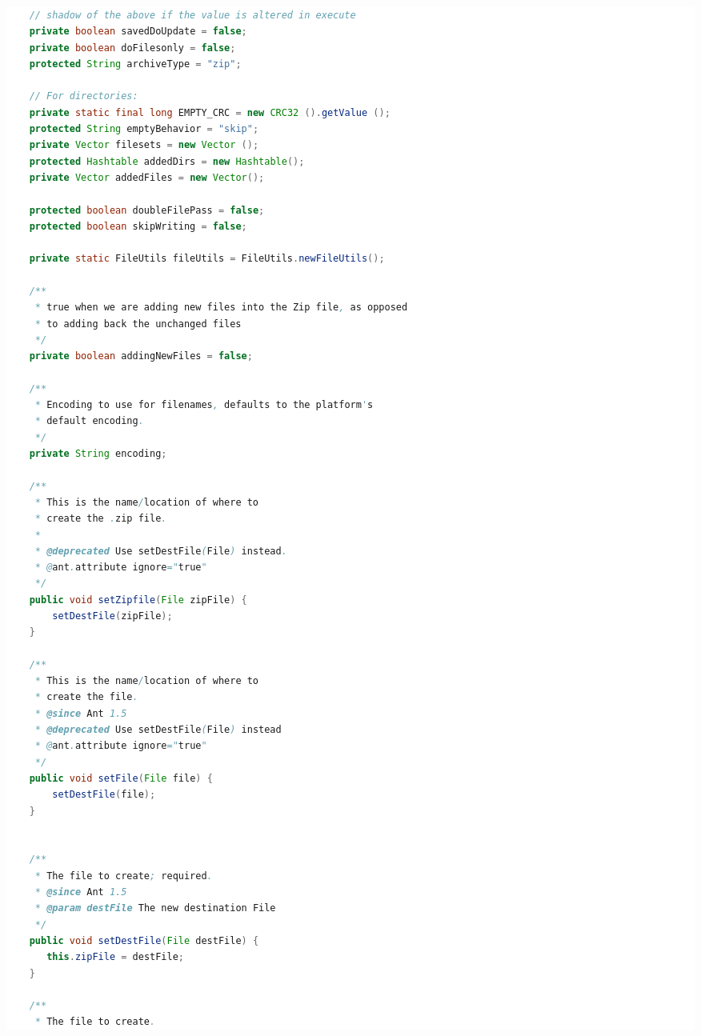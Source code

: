 ```java
    // shadow of the above if the value is altered in execute
    private boolean savedDoUpdate = false;
    private boolean doFilesonly = false;
    protected String archiveType = "zip";

    // For directories:
    private static final long EMPTY_CRC = new CRC32 ().getValue ();
    protected String emptyBehavior = "skip";
    private Vector filesets = new Vector ();
    protected Hashtable addedDirs = new Hashtable();
    private Vector addedFiles = new Vector();

    protected boolean doubleFilePass = false;
    protected boolean skipWriting = false;

    private static FileUtils fileUtils = FileUtils.newFileUtils();

    /**
     * true when we are adding new files into the Zip file, as opposed
     * to adding back the unchanged files
     */
    private boolean addingNewFiles = false;

    /**
     * Encoding to use for filenames, defaults to the platform's
     * default encoding.
     */
    private String encoding;

    /**
     * This is the name/location of where to
     * create the .zip file.
     *
     * @deprecated Use setDestFile(File) instead.
     * @ant.attribute ignore="true"
     */
    public void setZipfile(File zipFile) {
        setDestFile(zipFile);
    }

    /**
     * This is the name/location of where to
     * create the file.
     * @since Ant 1.5
     * @deprecated Use setDestFile(File) instead
     * @ant.attribute ignore="true"
     */
    public void setFile(File file) {
        setDestFile(file);
    }


    /**
     * The file to create; required.
     * @since Ant 1.5
     * @param destFile The new destination File
     */
    public void setDestFile(File destFile) {
       this.zipFile = destFile;
    }

    /**
     * The file to create.
```